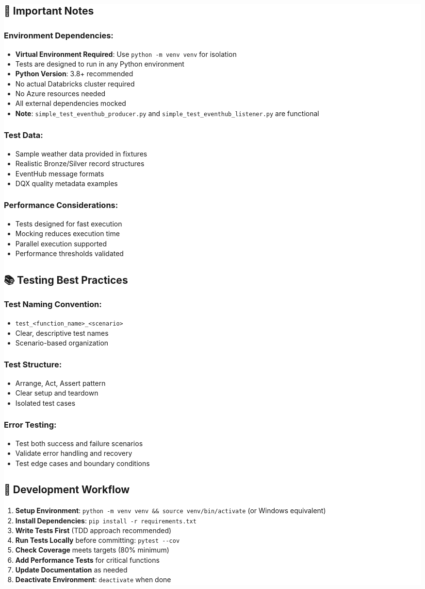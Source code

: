 ## 🚨 Important Notes

### **Environment Dependencies:**
- **Virtual Environment Required**: Use `python -m venv venv` for isolation
- Tests are designed to run in any Python environment
- **Python Version**: 3.8+ recommended
- No actual Databricks cluster required
- No Azure resources needed
- All external dependencies mocked
- **Note**: `simple_test_eventhub_producer.py` and `simple_test_eventhub_listener.py` are functional

### **Test Data:**
- Sample weather data provided in fixtures
- Realistic Bronze/Silver record structures
- EventHub message formats
- DQX quality metadata examples

### **Performance Considerations:**
- Tests designed for fast execution
- Mocking reduces execution time
- Parallel execution supported
- Performance thresholds validated

## 📚 Testing Best Practices

### **Test Naming Convention:**
- `test_<function_name>_<scenario>` 
- Clear, descriptive test names
- Scenario-based organization

### **Test Structure:**
- Arrange, Act, Assert pattern
- Clear setup and teardown
- Isolated test cases

### **Error Testing:**
- Test both success and failure scenarios
- Validate error handling and recovery
- Test edge cases and boundary conditions

## 🔧 Development Workflow

1. **Setup Environment**: `python -m venv venv && source venv/bin/activate` (or Windows equivalent)
2. **Install Dependencies**: `pip install -r requirements.txt`
3. **Write Tests First** (TDD approach recommended)
4. **Run Tests Locally** before committing: `pytest --cov`
5. **Check Coverage** meets targets (80% minimum)
6. **Add Performance Tests** for critical functions
7. **Update Documentation** as needed
8. **Deactivate Environment**: `deactivate` when done
